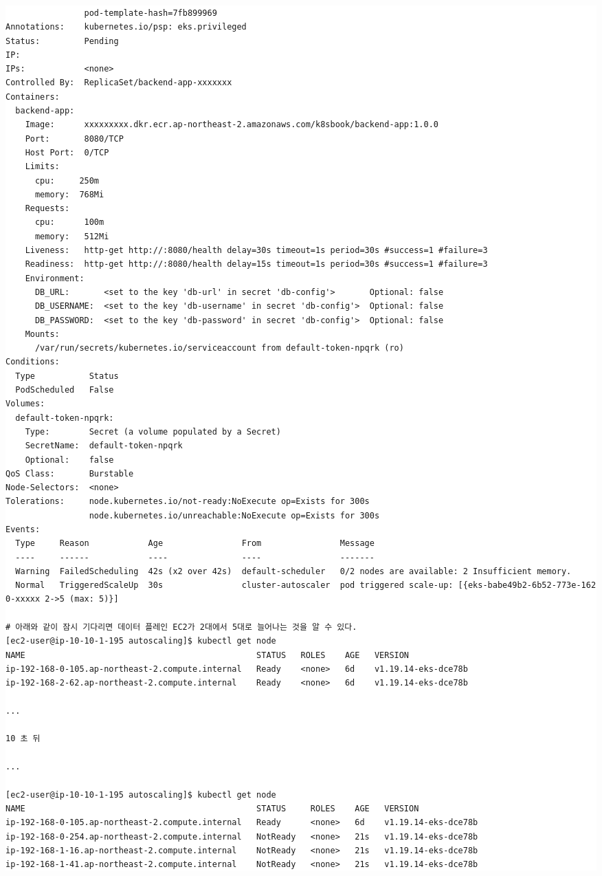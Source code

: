 ```console
                pod-template-hash=7fb899969
Annotations:    kubernetes.io/psp: eks.privileged
Status:         Pending
IP:
IPs:            <none>
Controlled By:  ReplicaSet/backend-app-xxxxxxx
Containers:
  backend-app:
    Image:      xxxxxxxxx.dkr.ecr.ap-northeast-2.amazonaws.com/k8sbook/backend-app:1.0.0
    Port:       8080/TCP
    Host Port:  0/TCP
    Limits:
      cpu:     250m
      memory:  768Mi
    Requests:
      cpu:      100m
      memory:   512Mi
    Liveness:   http-get http://:8080/health delay=30s timeout=1s period=30s #success=1 #failure=3
    Readiness:  http-get http://:8080/health delay=15s timeout=1s period=30s #success=1 #failure=3
    Environment:
      DB_URL:       <set to the key 'db-url' in secret 'db-config'>       Optional: false
      DB_USERNAME:  <set to the key 'db-username' in secret 'db-config'>  Optional: false
      DB_PASSWORD:  <set to the key 'db-password' in secret 'db-config'>  Optional: false
    Mounts:
      /var/run/secrets/kubernetes.io/serviceaccount from default-token-npqrk (ro)
Conditions:
  Type           Status
  PodScheduled   False
Volumes:
  default-token-npqrk:
    Type:        Secret (a volume populated by a Secret)
    SecretName:  default-token-npqrk
    Optional:    false
QoS Class:       Burstable
Node-Selectors:  <none>
Tolerations:     node.kubernetes.io/not-ready:NoExecute op=Exists for 300s
                 node.kubernetes.io/unreachable:NoExecute op=Exists for 300s
Events:
  Type     Reason            Age                From                Message
  ----     ------            ----               ----                -------
  Warning  FailedScheduling  42s (x2 over 42s)  default-scheduler   0/2 nodes are available: 2 Insufficient memory.
  Normal   TriggeredScaleUp  30s                cluster-autoscaler  pod triggered scale-up: [{eks-babe49b2-6b52-773e-1620-xxxxx 2->5 (max: 5)}]

# 아래와 같이 잠시 기다리면 데이터 플레인 EC2가 2대에서 5대로 늘어나는 것을 알 수 있다.
[ec2-user@ip-10-10-1-195 autoscaling]$ kubectl get node
NAME                                               STATUS   ROLES    AGE   VERSION
ip-192-168-0-105.ap-northeast-2.compute.internal   Ready    <none>   6d    v1.19.14-eks-dce78b
ip-192-168-2-62.ap-northeast-2.compute.internal    Ready    <none>   6d    v1.19.14-eks-dce78b

...

10 초 뒤

...

[ec2-user@ip-10-10-1-195 autoscaling]$ kubectl get node
NAME                                               STATUS     ROLES    AGE   VERSION
ip-192-168-0-105.ap-northeast-2.compute.internal   Ready      <none>   6d    v1.19.14-eks-dce78b
ip-192-168-0-254.ap-northeast-2.compute.internal   NotReady   <none>   21s   v1.19.14-eks-dce78b
ip-192-168-1-16.ap-northeast-2.compute.internal    NotReady   <none>   21s   v1.19.14-eks-dce78b
ip-192-168-1-41.ap-northeast-2.compute.internal    NotReady   <none>   21s   v1.19.14-eks-dce78b
```